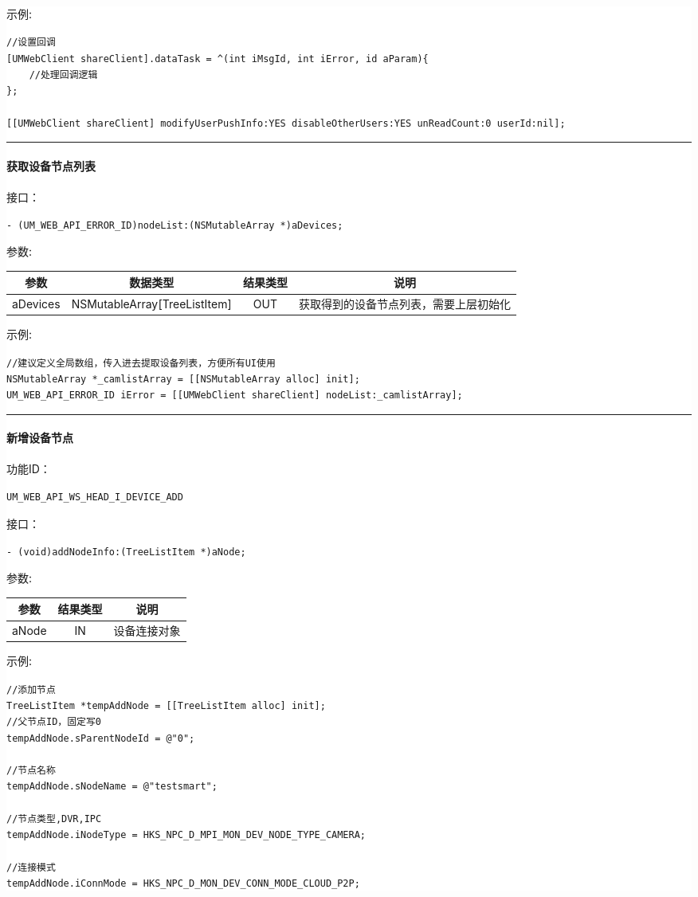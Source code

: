 示例:
```
//设置回调
[UMWebClient shareClient].dataTask = ^(int iMsgId, int iError, id aParam){
    //处理回调逻辑
};

[[UMWebClient shareClient] modifyUserPushInfo:YES disableOtherUsers:YES unReadCount:0 userId:nil];
```

***

#### 获取设备节点列表

接口：
```
- (UM_WEB_API_ERROR_ID)nodeList:(NSMutableArray *)aDevices;
```

参数:

|参数|数据类型|结果类型|说明|
|--|--|:--:|--|
|aDevices|NSMutableArray[TreeListItem]|OUT|获取得到的设备节点列表，需要上层初始化|

示例:
```
//建议定义全局数组，传入进去提取设备列表，方便所有UI使用
NSMutableArray *_camlistArray = [[NSMutableArray alloc] init];
UM_WEB_API_ERROR_ID iError = [[UMWebClient shareClient] nodeList:_camlistArray];

```

***

#### 新增设备节点

功能ID：
```
UM_WEB_API_WS_HEAD_I_DEVICE_ADD
```

接口：
```
- (void)addNodeInfo:(TreeListItem *)aNode;
```

参数:

|参数|结果类型|说明|
|--|:--:|--|
|aNode|IN|设备连接对象|

示例:
```
//添加节点
TreeListItem *tempAddNode = [[TreeListItem alloc] init];
//父节点ID，固定写0
tempAddNode.sParentNodeId = @"0";

//节点名称
tempAddNode.sNodeName = @"testsmart";

//节点类型,DVR,IPC
tempAddNode.iNodeType = HKS_NPC_D_MPI_MON_DEV_NODE_TYPE_CAMERA;

//连接模式
tempAddNode.iConnMode = HKS_NPC_D_MON_DEV_CONN_MODE_CLOUD_P2P;

```